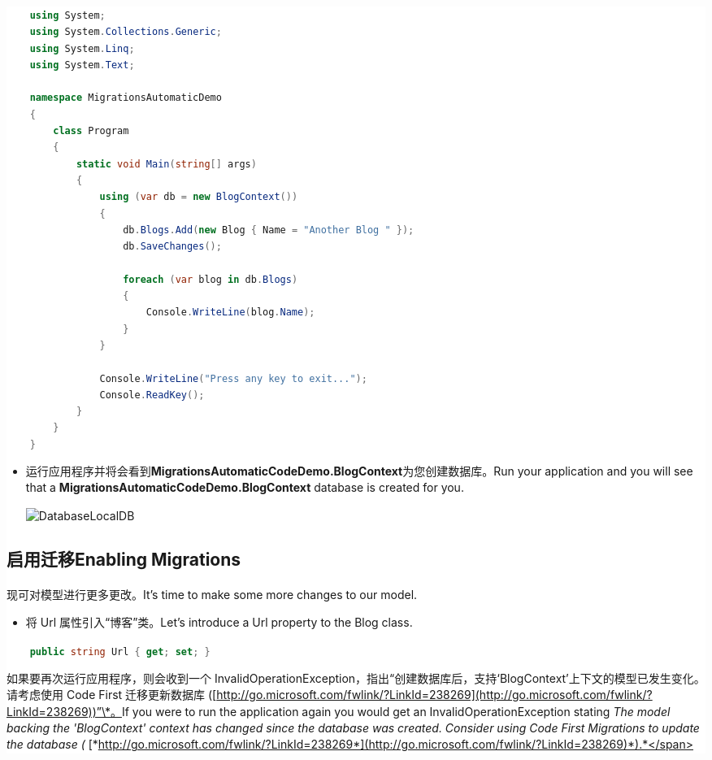   ``` csharp
      using System;
      using System.Collections.Generic;
      using System.Linq;
      using System.Text;

      namespace MigrationsAutomaticDemo
      {
          class Program
          {
              static void Main(string[] args)
              {
                  using (var db = new BlogContext())
                  {
                      db.Blogs.Add(new Blog { Name = "Another Blog " });
                      db.SaveChanges();

                      foreach (var blog in db.Blogs)
                      {
                          Console.WriteLine(blog.Name);
                      }
                  }

                  Console.WriteLine("Press any key to exit...");
                  Console.ReadKey();
              }
          }
      }
  ```

-   <span data-ttu-id="7031a-122">运行应用程序并将会看到**MigrationsAutomaticCodeDemo.BlogContext**为您创建数据库。</span><span class="sxs-lookup"><span data-stu-id="7031a-122">Run your application and you will see that a **MigrationsAutomaticCodeDemo.BlogContext** database is created for you.</span></span>

    ![DatabaseLocalDB](~/ef6/media/databaselocaldb.png)

## <a name="enabling-migrations"></a><span data-ttu-id="7031a-124">启用迁移</span><span class="sxs-lookup"><span data-stu-id="7031a-124">Enabling Migrations</span></span>

<span data-ttu-id="7031a-125">现可对模型进行更多更改。</span><span class="sxs-lookup"><span data-stu-id="7031a-125">It’s time to make some more changes to our model.</span></span>

-   <span data-ttu-id="7031a-126">将 Url 属性引入“博客”类。</span><span class="sxs-lookup"><span data-stu-id="7031a-126">Let’s introduce a Url property to the Blog class.</span></span>

``` csharp
    public string Url { get; set; }
```

<span data-ttu-id="7031a-127">如果要再次运行应用程序，则会收到一个 InvalidOperationException，指出“创建数据库后，支持‘BlogContext’上下文的模型已发生变化。请考虑使用 Code First 迁移更新数据库 ([http://go.microsoft.com/fwlink/?LinkId=238269](http://go.microsoft.com/fwlink/?LinkId=238269))”\*。</span><span class="sxs-lookup"><span data-stu-id="7031a-127">If you were to run the application again you would get an InvalidOperationException stating *The model backing the 'BlogContext' context has changed since the database was created. Consider using Code First Migrations to update the database (* [*http://go.microsoft.com/fwlink/?LinkId=238269*](http://go.microsoft.com/fwlink/?LinkId=238269)*).*</span></span>

